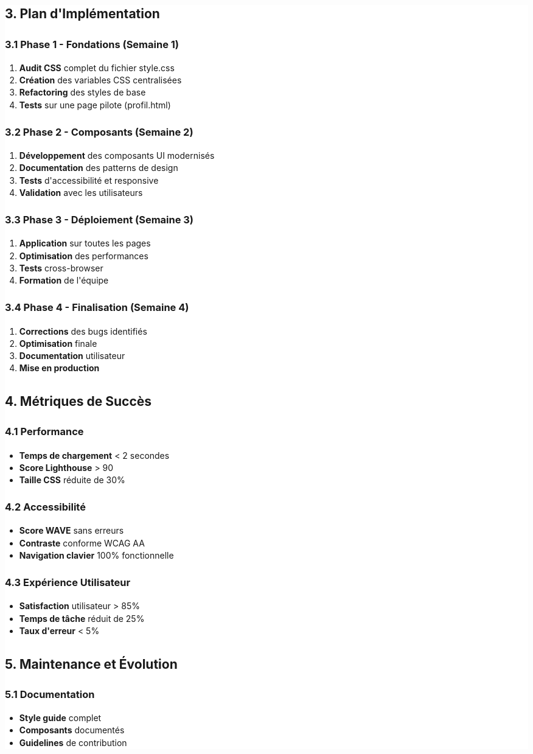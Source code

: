 ## 3. Plan d'Implémentation

### 3.1 Phase 1 - Fondations (Semaine 1)
1. **Audit CSS** complet du fichier style.css
2. **Création** des variables CSS centralisées
3. **Refactoring** des styles de base
4. **Tests** sur une page pilote (profil.html)

### 3.2 Phase 2 - Composants (Semaine 2)
1. **Développement** des composants UI modernisés
2. **Documentation** des patterns de design
3. **Tests** d'accessibilité et responsive
4. **Validation** avec les utilisateurs

### 3.3 Phase 3 - Déploiement (Semaine 3)
1. **Application** sur toutes les pages
2. **Optimisation** des performances
3. **Tests** cross-browser
4. **Formation** de l'équipe

### 3.4 Phase 4 - Finalisation (Semaine 4)
1. **Corrections** des bugs identifiés
2. **Optimisation** finale
3. **Documentation** utilisateur
4. **Mise en production**

## 4. Métriques de Succès

### 4.1 Performance
- **Temps de chargement** < 2 secondes
- **Score Lighthouse** > 90
- **Taille CSS** réduite de 30%

### 4.2 Accessibilité
- **Score WAVE** sans erreurs
- **Contraste** conforme WCAG AA
- **Navigation clavier** 100% fonctionnelle

### 4.3 Expérience Utilisateur
- **Satisfaction** utilisateur > 85%
- **Temps de tâche** réduit de 25%
- **Taux d'erreur** < 5%

## 5. Maintenance et Évolution

### 5.1 Documentation
- **Style guide** complet
- **Composants** documentés
- **Guidelines** de contribution
